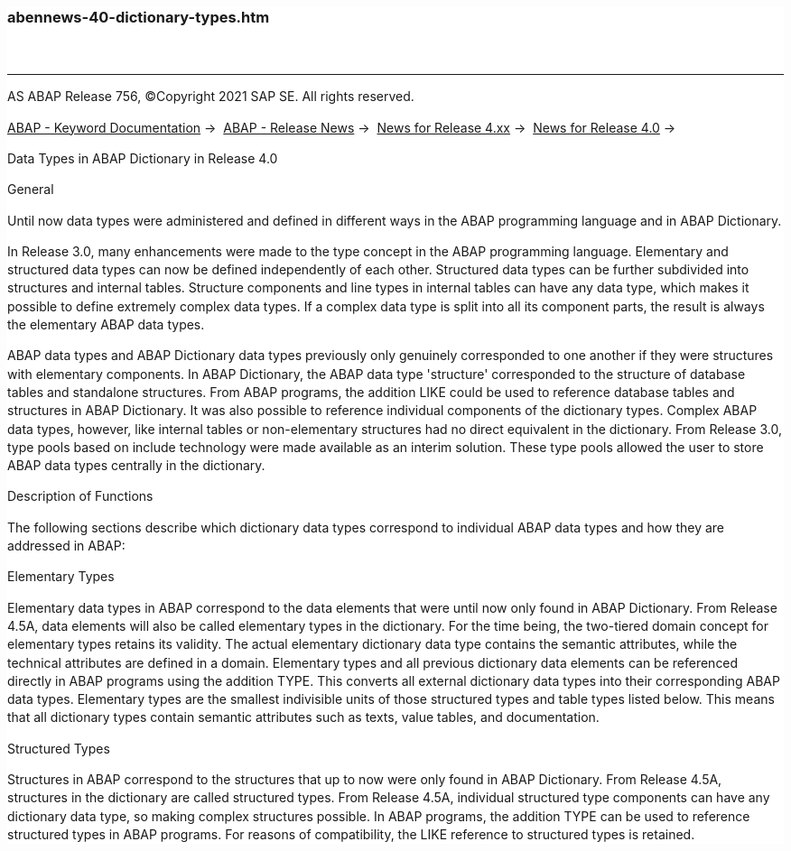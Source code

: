 
### abennews-40-dictionary-types.htm

  

* * *

AS ABAP Release 756, ©Copyright 2021 SAP SE. All rights reserved.

[ABAP - Keyword Documentation](javascript:call_link\('abenabap.htm'\)) →  [ABAP - Release News](javascript:call_link\('abennews.htm'\)) →  [News for Release 4.xx](javascript:call_link\('abennews-4.htm'\)) →  [News for Release 4.0](javascript:call_link\('abennews-40.htm'\)) → 

Data Types in ABAP Dictionary in Release 4.0

General

Until now data types were administered and defined in different ways in the ABAP programming language and in ABAP Dictionary.

In Release 3.0, many enhancements were made to the type concept in the ABAP programming language. Elementary and structured data types can now be defined independently of each other. Structured data types can be further subdivided into structures and internal tables. Structure components and line types in internal tables can have any data type, which makes it possible to define extremely complex data types. If a complex data type is split into all its component parts, the result is always the elementary ABAP data types.

ABAP data types and ABAP Dictionary data types previously only genuinely corresponded to one another if they were structures with elementary components. In ABAP Dictionary, the ABAP data type 'structure' corresponded to the structure of database tables and standalone structures. From ABAP programs, the addition LIKE could be used to reference database tables and structures in ABAP Dictionary. It was also possible to reference individual components of the dictionary types. Complex ABAP data types, however, like internal tables or non-elementary structures had no direct equivalent in the dictionary. From Release 3.0, type pools based on include technology were made available as an interim solution. These type pools allowed the user to store ABAP data types centrally in the dictionary.

Description of Functions

The following sections describe which dictionary data types correspond to individual ABAP data types and how they are addressed in ABAP:

Elementary Types

Elementary data types in ABAP correspond to the data elements that were until now only found in ABAP Dictionary. From Release 4.5A, data elements will also be called elementary types in the dictionary. For the time being, the two-tiered domain concept for elementary types retains its validity. The actual elementary dictionary data type contains the semantic attributes, while the technical attributes are defined in a domain. Elementary types and all previous dictionary data elements can be referenced directly in ABAP programs using the addition TYPE. This converts all external dictionary data types into their corresponding ABAP data types. Elementary types are the smallest indivisible units of those structured types and table types listed below. This means that all dictionary types contain semantic attributes such as texts, value tables, and documentation.

Structured Types

Structures in ABAP correspond to the structures that up to now were only found in ABAP Dictionary. From Release 4.5A, structures in the dictionary are called structured types. From Release 4.5A, individual structured type components can have any dictionary data type, so making complex structures possible. In ABAP programs, the addition TYPE can be used to reference structured types in ABAP programs. For reasons of compatibility, the LIKE reference to structured types is retained.
